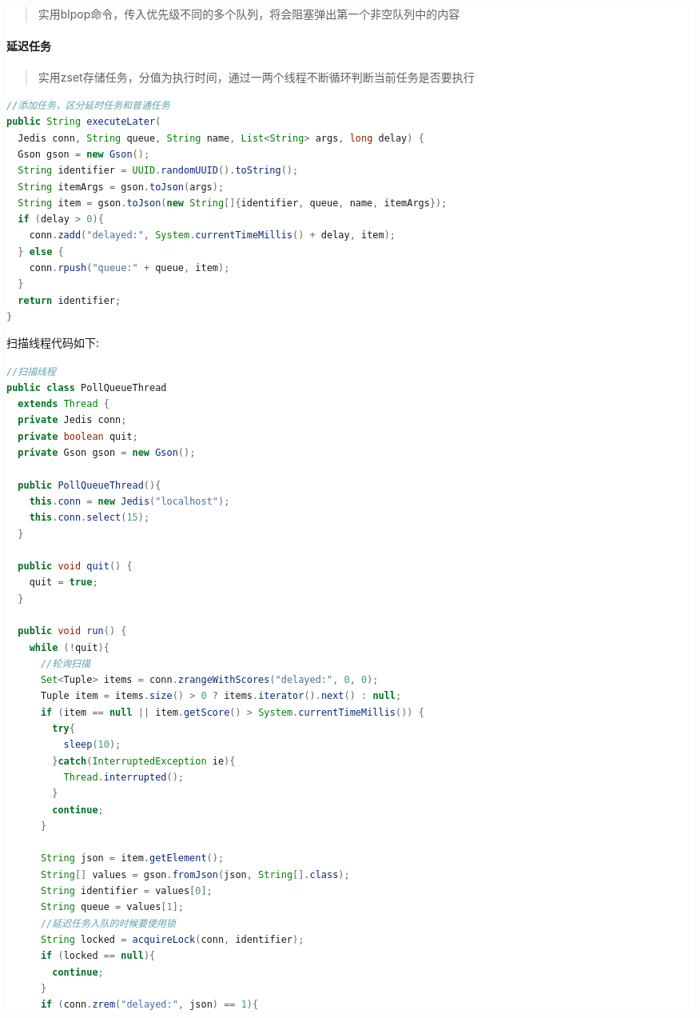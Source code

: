 > 实用blpop命令，传入优先级不同的多个队列，将会阻塞弹出第一个非空队列中的内容

#### 延迟任务

> 实用zset存储任务，分值为执行时间，通过一两个线程不断循环判断当前任务是否要执行

```java
//添加任务，区分延时任务和普通任务
public String executeLater(
  Jedis conn, String queue, String name, List<String> args, long delay) {
  Gson gson = new Gson();
  String identifier = UUID.randomUUID().toString();
  String itemArgs = gson.toJson(args);
  String item = gson.toJson(new String[]{identifier, queue, name, itemArgs});
  if (delay > 0){
    conn.zadd("delayed:", System.currentTimeMillis() + delay, item);
  } else {
    conn.rpush("queue:" + queue, item);
  }
  return identifier;
}
```

扫描线程代码如下:

```java
//扫描线程
public class PollQueueThread
  extends Thread {
  private Jedis conn;
  private boolean quit;
  private Gson gson = new Gson();

  public PollQueueThread(){
    this.conn = new Jedis("localhost");
    this.conn.select(15);
  }

  public void quit() {
    quit = true;
  }

  public void run() {
    while (!quit){
      //轮询扫描
      Set<Tuple> items = conn.zrangeWithScores("delayed:", 0, 0);
      Tuple item = items.size() > 0 ? items.iterator().next() : null;
      if (item == null || item.getScore() > System.currentTimeMillis()) {
        try{
          sleep(10);
        }catch(InterruptedException ie){
          Thread.interrupted();
        }
        continue;
      }

      String json = item.getElement();
      String[] values = gson.fromJson(json, String[].class);
      String identifier = values[0];
      String queue = values[1];
      //延迟任务入队的时候要使用锁
      String locked = acquireLock(conn, identifier);
      if (locked == null){
        continue;
      }
      if (conn.zrem("delayed:", json) == 1){
```